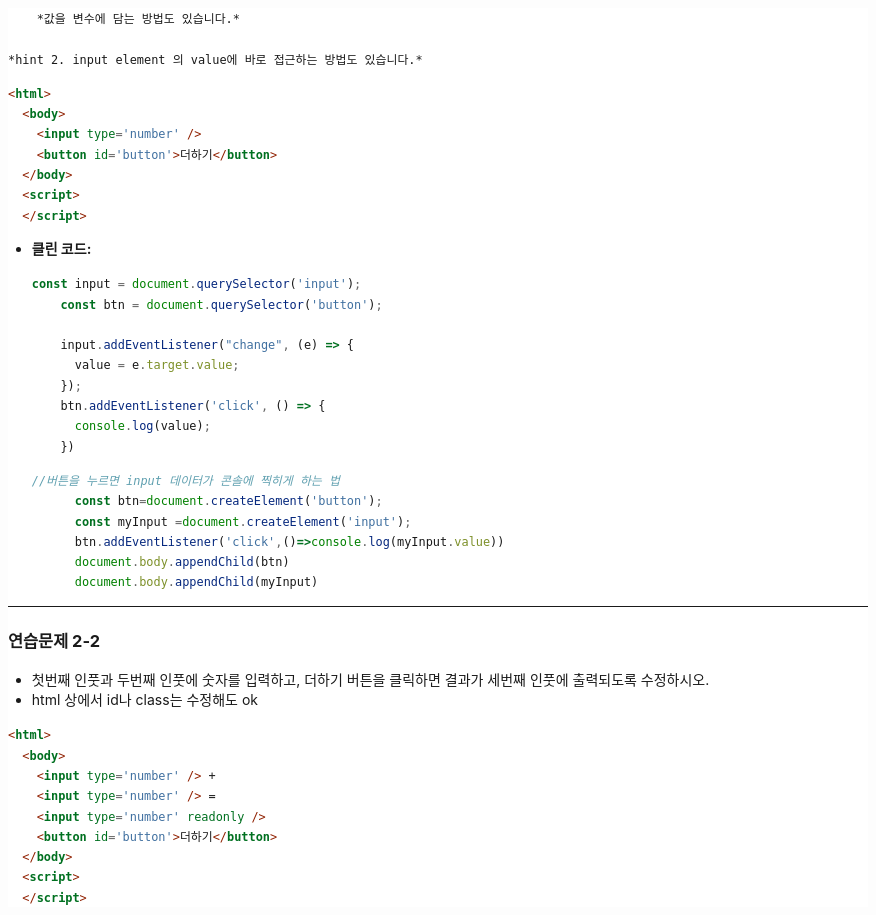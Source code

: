         *값을 변수에 담는 방법도 있습니다.*
    
    *hint 2. input element 의 value에 바로 접근하는 방법도 있습니다.*
    

```html
<html> 
  <body> 
    <input type='number' /> 
    <button id='button'>더하기</button> 
  </body> 
  <script> 
  </script>
```

- **클린 코드:**
    
    ```jsx
    const input = document.querySelector('input');
        const btn = document.querySelector('button');
        
        input.addEventListener("change", (e) => {
          value = e.target.value;
        });
        btn.addEventListener('click', () => {
          console.log(value);
        })
    ```
    
    ```jsx
    //버튼을 누르면 input 데이터가 콘솔에 찍히게 하는 법
          const btn=document.createElement('button');
          const myInput =document.createElement('input');         
          btn.addEventListener('click',()=>console.log(myInput.value))
          document.body.appendChild(btn)
          document.body.appendChild(myInput)
    ```
    

---

### 연습문제 2-2

- 첫번째 인풋과 두번째 인풋에 숫자를 입력하고, 더하기 버튼을 클릭하면 
결과가 세번째 인풋에 출력되도록 수정하시오.
- html 상에서 id나 class는 수정해도 ok

```html
<html> 
  <body> 
    <input type='number' /> + 
    <input type='number' /> = 
    <input type='number' readonly /> 
    <button id='button'>더하기</button> 
  </body> 
  <script> 
  </script>
```
